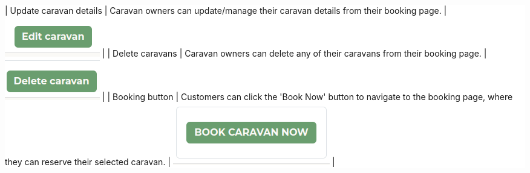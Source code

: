 | Update caravan details | Caravan owners can update/manage their caravan details from their booking page.                                                                                                                                                                                                         | ![screenshot](documentation/features/edit-caravan.png)                                                                                                                                                                |
| Delete caravans        | Caravan owners can delete any of their caravans from their booking page.                                                                                                                                                                                                                | ![screenshot](documentation/features/delete-caravan.png)                                                                                                                                                              |
| Booking button         | Customers can click the 'Book Now' button to navigate to the booking page, where they can reserve their selected caravan.                                                                                                                                                               | ![screenshot](documentation/features/book-caravan.png)                                                                                                                                                                |